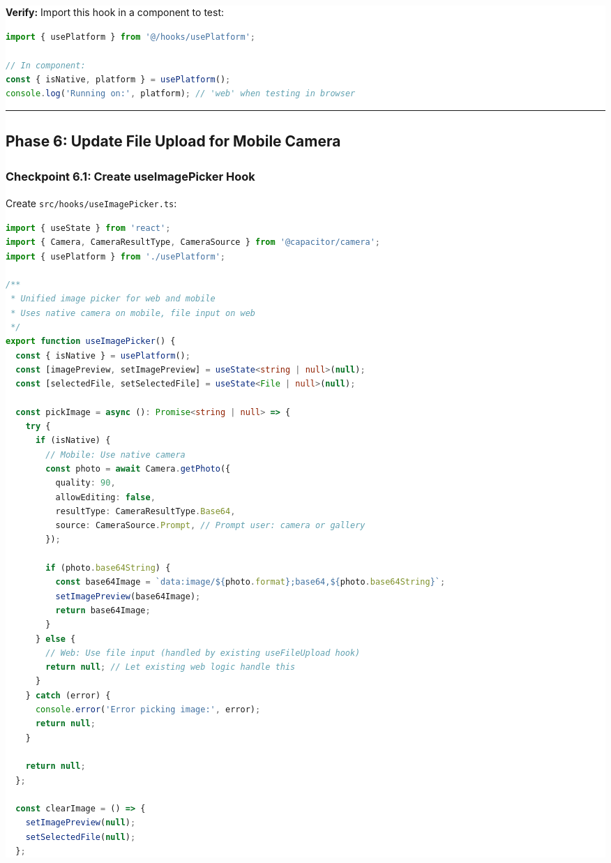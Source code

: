 
**Verify:** Import this hook in a component to test:

```typescript
import { usePlatform } from '@/hooks/usePlatform';

// In component:
const { isNative, platform } = usePlatform();
console.log('Running on:', platform); // 'web' when testing in browser
```

---

## Phase 6: Update File Upload for Mobile Camera

### Checkpoint 6.1: Create useImagePicker Hook

Create `src/hooks/useImagePicker.ts`:

```typescript
import { useState } from 'react';
import { Camera, CameraResultType, CameraSource } from '@capacitor/camera';
import { usePlatform } from './usePlatform';

/**
 * Unified image picker for web and mobile
 * Uses native camera on mobile, file input on web
 */
export function useImagePicker() {
  const { isNative } = usePlatform();
  const [imagePreview, setImagePreview] = useState<string | null>(null);
  const [selectedFile, setSelectedFile] = useState<File | null>(null);

  const pickImage = async (): Promise<string | null> => {
    try {
      if (isNative) {
        // Mobile: Use native camera
        const photo = await Camera.getPhoto({
          quality: 90,
          allowEditing: false,
          resultType: CameraResultType.Base64,
          source: CameraSource.Prompt, // Prompt user: camera or gallery
        });

        if (photo.base64String) {
          const base64Image = `data:image/${photo.format};base64,${photo.base64String}`;
          setImagePreview(base64Image);
          return base64Image;
        }
      } else {
        // Web: Use file input (handled by existing useFileUpload hook)
        return null; // Let existing web logic handle this
      }
    } catch (error) {
      console.error('Error picking image:', error);
      return null;
    }

    return null;
  };

  const clearImage = () => {
    setImagePreview(null);
    setSelectedFile(null);
  };
```